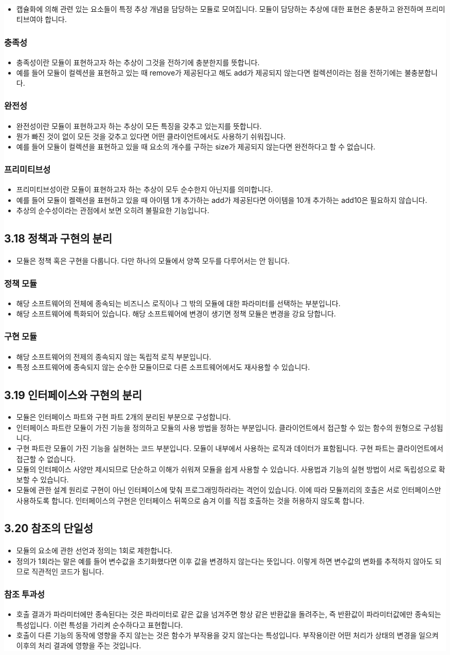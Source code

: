 - 캡슐화에 의해 관련 있는 요소들이 특정 추상 개념을 담당하는 모듈로 모여집니다. 모듈이 담당하는 추상에 대한 표현은 충분하고 완전하며 프리미티브여야 합니다.

### 충족성

- 충족성이란 모듈이 표현하고자 하는 추상이 그것을 전하기에 충분한지를 뜻합니다.
- 예를 들어 모듈이 컬렉션을 표현하고 있는 때 remove가 제공된다고 해도 add가 제공되지 않는다면 컬렉션이라는 점을 전하기에는 불충분합니다.

### 완전성

- 완전성이란 모듈이 표현하고자 하는 추상이 모든 특징을 갖추고 있는지를 뜻합니다.
- 뭔가 빠진 것이 없이 모든 것을 갖추고 있다면 어떤 클라이언트에서도 사용하기 쉬워집니다.
- 예를 들어 모듈이 컬렉션을 표현하고 있을 때 요소의 개수를 구하는 size가 제공되지 않는다면 완전하다고 할 수 없습니다.

### 프리미티브성

- 프리미티브성이란 모듈이 표현하고자 하는 추상이 모두 순수한지 아닌지를 의미합니다.
- 예를 들어 모듈이 켈렉션을 표현하고 있을 때 아이템 1개 추가하는 add가 제공된다면 아이템을 10개 추가하는 add10은 필요하지 않습니다.
- 추상의 순수성이라는 관점에서 보면 오히려 불필요한 기능입니다.

## 3.18 정책과 구현의 분리

- 모듈은 정책 혹은 구현을 다룹니다. 다만 하나의 모듈에서 양쪽 모두를 다루어서는 안 됩니다.

### 정책 모듈

- 해당 소프트웨어의 전체에 종속되는 비즈니스 로직이나 그 밖의 모듈에 대한 파라미터를 선택하는 부분입니다.
- 해당 소프트웨어에 특화되어 있습니다. 해당 소프트웨어에 변경이 생기면 정책 모듈은 변경을 강요 당합니다.

### 구현 모듈

- 해당 소프트웨어의 전제의 종속되지 않는 독립적 로직 부분입니다.
- 특정 소프트웨어에 종속되지 않는 순수한 모듈이므로 다른 소프트웨어에서도 재사용할 수 있습니다.

## 3.19 인터페이스와 구현의 분리

- 모듈은 인터페이스 파트와 구현 파트 2개의 분리된 부분으로 구성합니다.
- 인터페이스 파트란 모듈이 가진 기능을 정의하고 모듈의 사용 방법을 정하는 부분입니다. 클라이언트에서 접근할 수 있는 함수의 원형으로 구성됩니다.
- 구현 파트란 모듈이 가진 기능을 실현하는 코드 부분입니다. 모듈이 내부에서 사용하는 로직과 데이터가 표함됩니다. 구현 파트는 클라이언트에서 접근할 수 없습니다.
- 모듈의 인터페이스 사양만 제시되므로 단순하고 이해가 쉬워져 모듈을 쉽게 사용할 수 있습니다. 사용법과 기능의 실현 방법이 서로 독립성으로 확보할 수 있습니다.
- 모듈에 관한 설계 원리로 구현이 아닌 인터페이스에 맞춰 프로그래밍하라라는 격언이 있습니다. 이에 따라 모듈끼리의 호출은 서로 인터페이스만 사용하도록 합니다. 인터페이스의 구현은 인터페이스 뒤쪽으로 숨겨 이를 직접 호출하는 것을 허용하지 않도록 합니다.

## 3.20 참조의 단일성

- 모듈의 요소에 관한 선언과 정의는 1회로 제한합니다.
- 정의가 1회라는 말은 예를 들어 변수값을 초기화했다면 이후 값을 변경하지 않는다는 뜻입니다. 이렇게 하면 변수값의 변화를 추적하지 않아도 되므로 직관적인 코드가 됩니다.

### 참조 투과성

- 호출 결과가 파라미터에만 종속된다는 것은 파라미터로 같은 값을 넘겨주면 항상 같은 반환값을 돌려주는, 즉 반환값이 파라미터값에만 종속되는 특성입니다. 이런 특성을 가리켜 순수하다고 표현합니다.
- 호출이 다른 기능의 동작에 영향을 주지 않는는 것은 함수가 부작용을 갖지 않는다는 특성입니다. 부작용이란 어떤 처리가 상태의 변경을 일으켜 이후의 처리 결과에 영향을 주는 것입니다.
